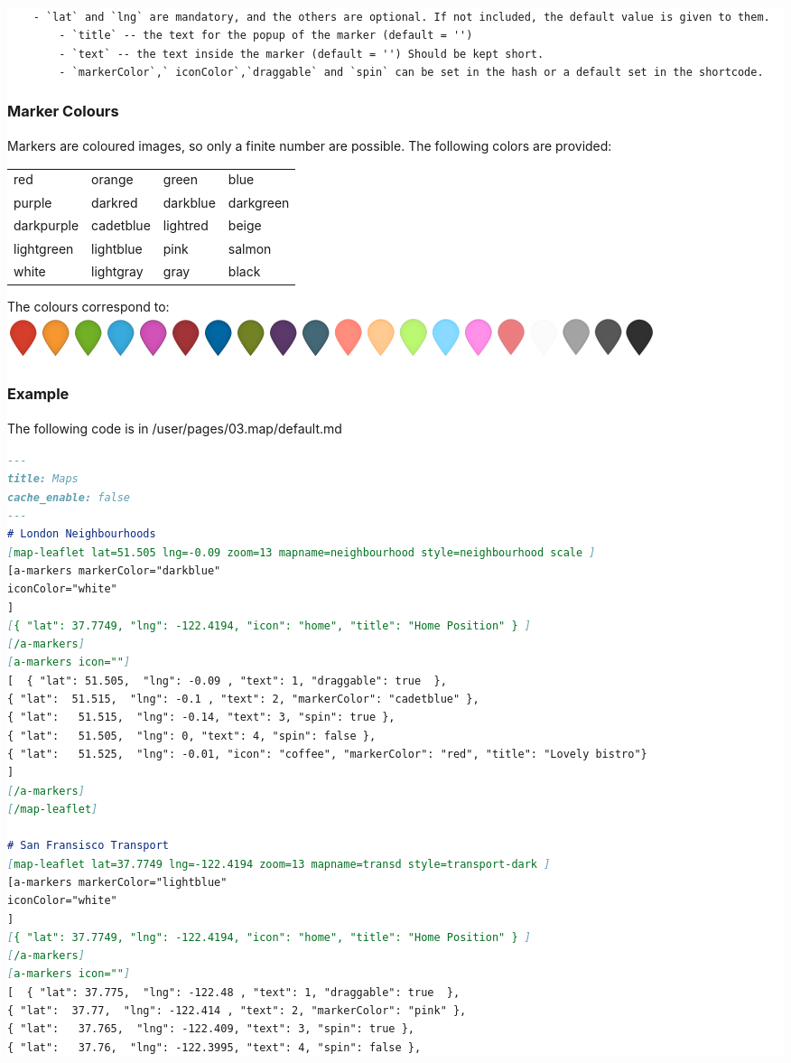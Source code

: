         - `lat` and `lng` are mandatory, and the others are optional. If not included, the default value is given to them.
            - `title` -- the text for the popup of the marker (default = '')
            - `text` -- the text inside the marker (default = '') Should be kept short.
            - `markerColor`,` iconColor`,`draggable` and `spin` can be set in the hash or a default set in the shortcode.

### Marker Colours
Markers are coloured images, so only a finite number are possible. The following colors are provided:  

| |  |  |  |
|---|---|---|---|
| red | orange | green | blue |
| purple | darkred | darkblue | darkgreen |
| darkpurple | cadetblue | lightred | beige |
| lightgreen | lightblue | pink | salmon |
|white | lightgray | gray | black |

The colours correspond to:
![](assets/images/markers-soft.png)

### Example
The following code is in <path to grav>/user/pages/03.map/default.md
```md
---
title: Maps
cache_enable: false
---
# London Neighbourhoods
[map-leaflet lat=51.505 lng=-0.09 zoom=13 mapname=neighbourhood style=neighbourhood scale ]
[a-markers markerColor="darkblue"
iconColor="white"
]
[{ "lat": 37.7749, "lng": -122.4194, "icon": "home", "title": "Home Position" } ]
[/a-markers]
[a-markers icon=""]
[  { "lat": 51.505,  "lng": -0.09 , "text": 1, "draggable": true  },
{ "lat":  51.515,  "lng": -0.1 , "text": 2, "markerColor": "cadetblue" },
{ "lat":   51.515,  "lng": -0.14, "text": 3, "spin": true },
{ "lat":   51.505,  "lng": 0, "text": 4, "spin": false },
{ "lat":   51.525,  "lng": -0.01, "icon": "coffee", "markerColor": "red", "title": "Lovely bistro"}
]
[/a-markers]
[/map-leaflet]

# San Fransisco Transport
[map-leaflet lat=37.7749 lng=-122.4194 zoom=13 mapname=transd style=transport-dark ]
[a-markers markerColor="lightblue"
iconColor="white"
]
[{ "lat": 37.7749, "lng": -122.4194, "icon": "home", "title": "Home Position" } ]
[/a-markers]
[a-markers icon=""]
[  { "lat": 37.775,  "lng": -122.48 , "text": 1, "draggable": true  },
{ "lat":  37.77,  "lng": -122.414 , "text": 2, "markerColor": "pink" },
{ "lat":   37.765,  "lng": -122.409, "text": 3, "spin": true },
{ "lat":   37.76,  "lng": -122.3995, "text": 4, "spin": false },
```
